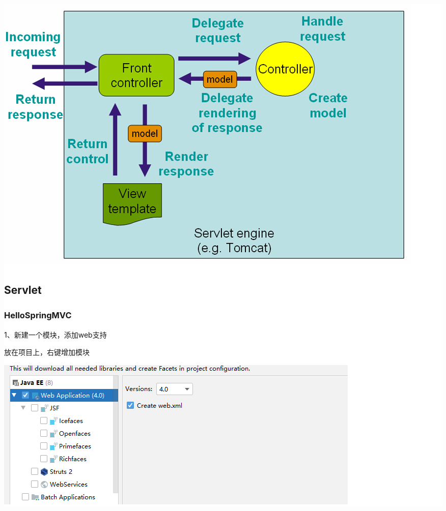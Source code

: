 ![mvc](SpringMVC.assets/mvc.png)



## Servlet

### HelloSpringMVC

1、新建一个模块，添加web支持

放在项目上，右键增加模块

![image-20200617194548060](SpringMVC.assets/image-20200617194548060.png)
